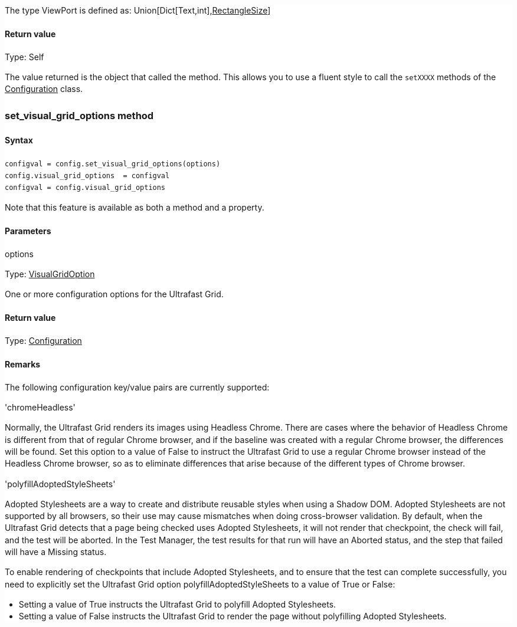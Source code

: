 The type ViewPort is defined as: Union\[Dict\[Text,int\],[RectangleSize](./rectanglesize)\]

#### Return value

Type:  Self

The value returned is the object that called the method. This allows you to use a fluent style to call the `setXXXX` methods of the [Configuration](./configuration) class.

### set_visual_grid_options method
#### Syntax


    configval = config.set_visual_grid_options(options)
    config.visual_grid_options  = configval
    configval = config.visual_grid_options
    

Note that this feature is available as both a method and a property.

#### Parameters

options

Type: [VisualGridOption](./visualgridoption)

One or more configuration options for the Ultrafast Grid.

#### Return value

Type:  [Configuration](./configuration)

#### Remarks


The following configuration key/value pairs are currently supported:

'chromeHeadless'

Normally, the Ultrafast Grid renders its images using Headless Chrome. There are cases where the behavior of Headless Chrome is different from that of regular Chrome browser, and if the baseline was created with a regular Chrome browser, the differences will be found. Set this option to a value of False to instruct the Ultrafast Grid to use a regular Chrome browser instead of the Headless Chrome browser, so as to eliminate differences that arise because of the different types of Chrome browser.

'polyfillAdoptedStyleSheets'

Adopted Stylesheets are a way to create and distribute reusable styles when using a Shadow DOM. Adopted Stylesheets are not supported by all browsers, so their use may cause mismatches when doing cross-browser validation. By default, when the Ultrafast Grid detects that a page being checked uses Adopted Stylesheets, it will not render that checkpoint, the check will fail, and the test will be aborted. In the Test Manager, the test results for that run will have an Aborted status, and the step that failed will have a Missing status.

To enable rendering of checkpoints that include Adopted Stylesheets, and to ensure that the test can complete successfully, you need to explicitly set the Ultrafast Grid option polyfillAdoptedStyleSheets to a value of True or False:

*   Setting a value of True instructs the Ultrafast Grid to polyfill Adopted Stylesheets.
*   Setting a value of False instructs the Ultrafast Grid to render the page without polyfilling Adopted Stylesheets.
